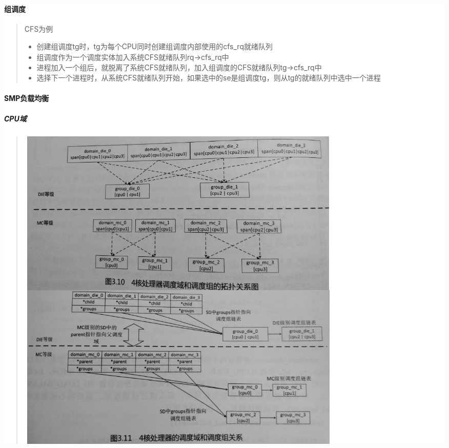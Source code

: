 #### 组调度
> CFS为例
> * 创建组调度tg时，tg为每个CPU同时创建组调度内部使用的cfs_rq就绪队列
> * 组调度作为一个调度实体加入系统CFS就绪队列rq->cfs_rq中
> * 进程加入一个组后，就脱离了系统CFS就绪队列，加入组调度的CFS就绪队列tg->cfs_rq中
> * 选择下一个进程时，从系统CFS就绪队列开始，如果选中的se是组调度tg，则从tg的就绪队列中选中一个进程

#### SMP负载均衡
##### CPU域
> <img src="pictures/6.png" width = "600" height = "300" align=center />
>
> <img src="pictures/7.png" width = "600" height = "300" align=center />

